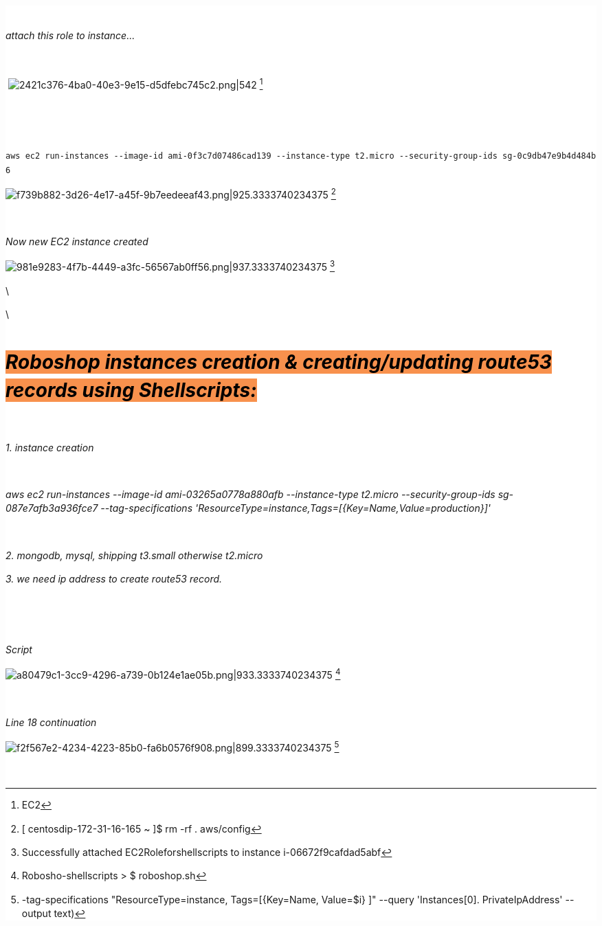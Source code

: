  

*attach this role to instance...*

 

 ![2421c376-4ba0-40e3-9e15-d5dfebc745c2.png|542](https://images.amplenote.com/3aa3bd3e-0f67-11ef-af7b-a6f126245c9e/2421c376-4ba0-40e3-9e15-d5dfebc745c2.png) [^42]

 

 

```
aws ec2 run-instances --image-id ami-0f3c7d07486cad139 --instance-type t2.micro --security-group-ids sg-0c9db47e9b4d484b6
```

![f739b882-3d26-4e17-a45f-9b7eedeeaf43.png|925.3333740234375](https://images.amplenote.com/3aa3bd3e-0f67-11ef-af7b-a6f126245c9e/f739b882-3d26-4e17-a45f-9b7eedeeaf43.png) [^43]

 

*Now new EC2 instance created*

![981e9283-4f7b-4449-a3fc-56567ab0ff56.png|937.3333740234375](https://images.amplenote.com/3aa3bd3e-0f67-11ef-af7b-a6f126245c9e/981e9283-4f7b-4449-a3fc-56567ab0ff56.png) [^44]

\

\

# *<mark style="background-color:#f8914d;">**Roboshop instances creation & creating/updating route53 records using Shellscripts**:</mark>*

 

*1. instance creation*

 

*aws ec2 run-instances --image-id ami-03265a0778a880afb --instance-type t2.micro --security-group-ids sg-087e7afb3a936fce7 --tag-specifications 'ResourceType=instance,Tags=\[{Key=Name,Value=production}\]'*

 

*2. mongodb, mysql, shipping t3.small otherwise t2.micro*

*3. we need ip address to create route53 record.*

 

 

*Script*

![a80479c1-3cc9-4296-a739-0b124e1ae05b.png|933.3333740234375](https://images.amplenote.com/3aa3bd3e-0f67-11ef-af7b-a6f126245c9e/a80479c1-3cc9-4296-a739-0b124e1ae05b.png) [^45]

 

*Line 18 continuation*

![f2f567e2-4234-4223-85b0-fa6b0576f908.png|899.3333740234375](https://images.amplenote.com/3aa3bd3e-0f67-11ef-af7b-a6f126245c9e/f2f567e2-4234-4223-85b0-fa6b0576f908.png) [^46]

 


[^1]: Name _
[^2]: SuperPUTTY - 44.223.1.6
[^3]: \[ centosdip-172-31-16-165 \~ \]$ git clone https: //github. com/chilops/shellscripts.git
[^4]: \[ centosdip-172-31-16-165 \~/shellscripts \]$ mkdir -p /tmp/shellscript-logs
[^5]: \* \* sh /home /centos/shellscripts/15 . Delete-old-log. sh
[^6]: 44. 223.1.6 \| 172. 31. 16.165 \| t2.micro \| null
[^7]: \[ centos@ip-172-31-16-165 /tmp/shellscript-logs \]$ tail -f /var/log/cron
[^8]: shellscripts > $ 18.greeting.sh
[^9]: Untracked files:
[^10]: centos@ip-172-31-16-165 \~/shellscripts \]$ sh 18. greeting. sh
[^11]: shellscripts > $ 19.oldlogs-optargs.sh
[^12]: 44
[^13]: 54 . 226.1.131 \| 172. 31.95.118 \| t2.micro \| https://github. com/knbob/shell.git
[^14]: 54 . 226.1. 131 \| 172. 31.95.118 \| t2.micro \| null
[^15]: \[ centos@ip-172-31-42-78 \~/shell-script \]$ echo $PATH
[^16]: \[ rootip-172-31-42-78 \~ \]# greeting
[^17]: \[ centos@ip-172-31-42-78 \~ \]$ aws s3 1s
[^18]: VPC
[^19]: Identity and Access
[^20]: Services
[^21]: Add permissions
[^22]: IAM > Users > Create user
[^23]: IAM > Users > Create user
[^24]: IAM > Users
[^25]: Identity and Access
[^26]: IAM > Users > chilops > Create access key
[^27]: Access key created
[^28]: \[ centos@ip-172-31-16-165 \~ \]$ aws configure
[^29]: \[ centos@ip-172-31-16-165 \~ \]$ aws configure
[^30]: 44 . 223.1.6 \| 172 . 31.16.165 \| t2.micro \| null
[^31]: centosdip-172-31-16-165 \~/.aws \]$ aws ec2 run-instances --image-id ami-Of3c7d07486cad139 --instance-type t2.micro
[^32]: Instances (1/2) Info
[^33]: Users (1/1) Info
[^34]: IAM > Roles > Create role
[^35]: IAM > Roles > Create role
[^36]: IAM > Roles > Create role
[^37]: IAM > Roles > Create role
[^38]: aws
[^39]: Identity and Access
[^40]: Instances \| EC2 \| us-east-1
[^41]: =
[^42]: EC2
[^43]: \[ centosdip-172-31-16-165 \~ \]$ rm -rf . aws/config
[^44]: Successfully attached EC2Roleforshellscripts to instance i-06672f9cafdad5abf
[^45]: Robosho-shellscripts > $ roboshop.sh
[^46]: -tag-specifications "ResourceType=instance, Tags=\[{Key=Name, Value=$i} \]" --query 'Instances\[0\]. PrivateIpAddress' --output text)
[^47]: PROBLEMS
[^48]: \[ centosdip-172-31-19-185 \~ \]$ git clone https: //github. com/chilops/Roboshop-shellscripts.git
[^49]: \[ centosdip-172-31-19-185 \~/Roboshop-shellscripts \]$ sh roboshop. sh
[^50]: Instances (11/12) Info
[^51]: Records (13) Info